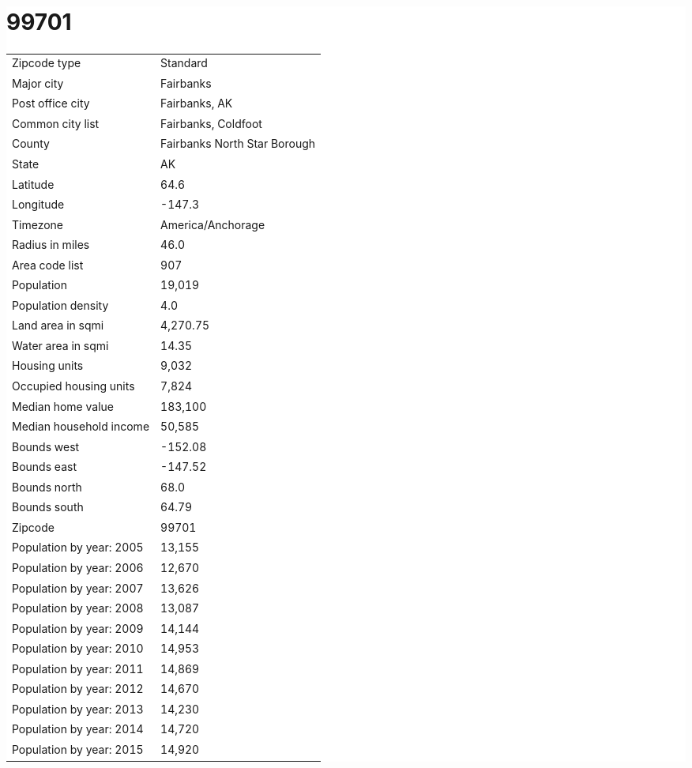 99701
=====
|||
|--|--|
|Zipcode type|Standard|
|Major city|Fairbanks|
|Post office city|Fairbanks, AK|
|Common city list|Fairbanks, Coldfoot|
|County|Fairbanks North Star Borough|
|State|AK|
|Latitude|64.6|
|Longitude|-147.3|
|Timezone|America/Anchorage|
|Radius in miles|46.0|
|Area code list|907|
|Population|19,019|
|Population density|4.0|
|Land area in sqmi|4,270.75|
|Water area in sqmi|14.35|
|Housing units|9,032|
|Occupied housing units|7,824|
|Median home value|183,100|
|Median household income|50,585|
|Bounds west|-152.08|
|Bounds east|-147.52|
|Bounds north|68.0|
|Bounds south|64.79|
|Zipcode|99701|
|Population by year: 2005|13,155|
|Population by year: 2006|12,670|
|Population by year: 2007|13,626|
|Population by year: 2008|13,087|
|Population by year: 2009|14,144|
|Population by year: 2010|14,953|
|Population by year: 2011|14,869|
|Population by year: 2012|14,670|
|Population by year: 2013|14,230|
|Population by year: 2014|14,720|
|Population by year: 2015|14,920|